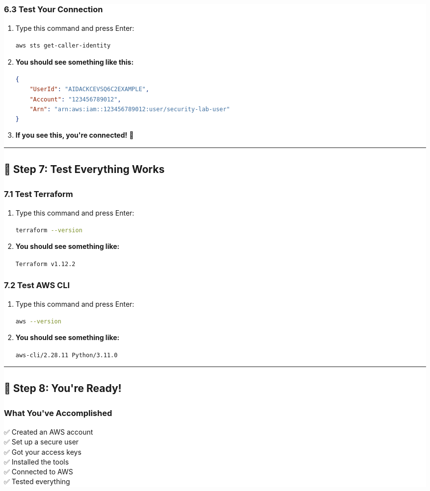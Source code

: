 ### 6.3 Test Your Connection
1. Type this command and press Enter:
   ```bash
   aws sts get-caller-identity
   ```

2. **You should see something like this:**
   ```json
   {
       "UserId": "AIDACKCEVSQ6C2EXAMPLE",
       "Account": "123456789012",
       "Arn": "arn:aws:iam::123456789012:user/security-lab-user"
   }
   ```

3. **If you see this, you're connected!** 🎉

---

## 🧪 Step 7: Test Everything Works

### 7.1 Test Terraform
1. Type this command and press Enter:
   ```bash
   terraform --version
   ```

2. **You should see something like:**
   ```
   Terraform v1.12.2
   ```

### 7.2 Test AWS CLI
1. Type this command and press Enter:
   ```bash
   aws --version
   ```

2. **You should see something like:**
   ```
   aws-cli/2.28.11 Python/3.11.0
   ```

---

## 🎯 Step 8: You're Ready!

### What You've Accomplished
✅ Created an AWS account  
✅ Set up a secure user  
✅ Got your access keys  
✅ Installed the tools  
✅ Connected to AWS  
✅ Tested everything  
